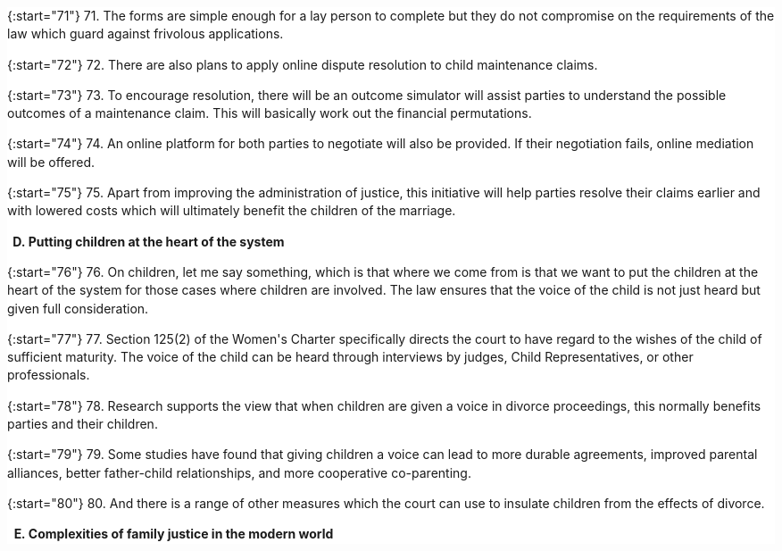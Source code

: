  
{:start="71"}
71. The forms are simple enough for a lay person to complete but they do not compromise on the requirements of the law which guard against frivolous applications. 

 
{:start="72"}
72. There are also plans to apply online dispute resolution to child maintenance claims.

 
{:start="73"}
73. To encourage resolution, there will be an outcome simulator will assist parties to understand the possible outcomes of a maintenance claim. This will basically work out the financial permutations.

 
{:start="74"}
74. An online platform for both parties to negotiate will also be provided. If their negotiation fails, online mediation will be offered.

 
{:start="75"}
75. Apart from improving the administration of justice, this initiative will help parties resolve their claims earlier and with lowered costs which will ultimately benefit the children of the marriage.

<ol start="4" style="list-style-type: upper-alpha; font-weight: bold;">
<li> Putting children at the heart of the system</li>
</ol>

{:start="76"}
76.  On children, let me say something, which is that where we come from is that we want to put the children at the heart of the system for those cases where children are involved. The law ensures that the voice of the child is not just heard but given full consideration.

 
{:start="77"}
77. Section 125(2) of the Women's Charter specifically directs the court to have regard to the wishes of the child of sufficient maturity. The voice of the child can be heard through interviews by judges, Child Representatives, or other professionals. 

 
{:start="78"}
78. Research supports the view that when children are given a voice in divorce proceedings, this normally benefits parties and their children.

 
{:start="79"}
79. Some studies have found that giving children a voice can lead to more durable agreements, improved parental alliances, better father-child relationships, and more cooperative co-parenting.

 
{:start="80"}
80. And there is a range of other measures which the court can use to insulate children from the effects of divorce.


<ol start="5" style="list-style-type: upper-alpha; font-weight: bold;">
<li>Complexities of family justice in the modern world</li>
</ol>
